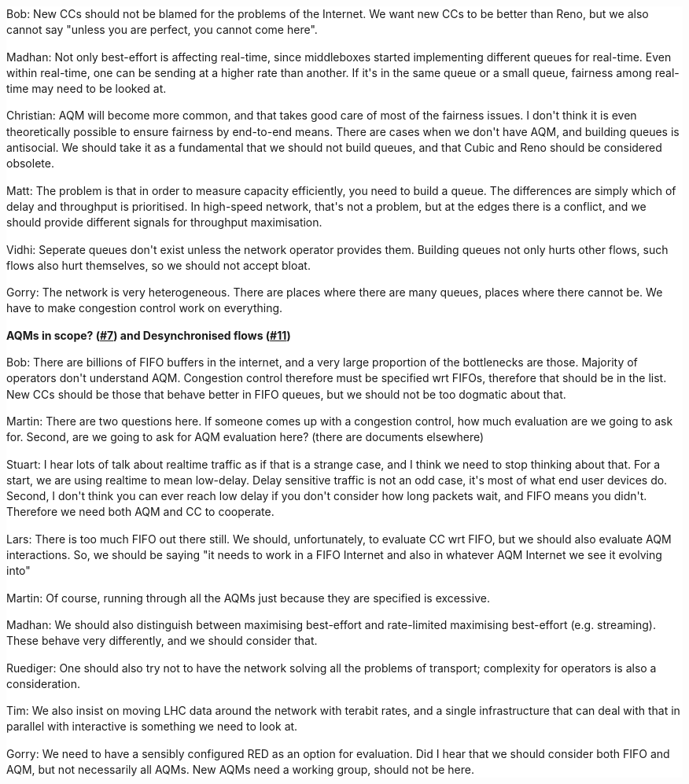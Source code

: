 Bob: New CCs should not be blamed for the problems of the Internet. We want new CCs to be better than Reno, but we also cannot say "unless you are perfect, you cannot come here".

Madhan: Not only best-effort is affecting real-time, since middleboxes started implementing different queues for real-time. Even within real-time, one can be sending at a higher rate than another. If it's in the same queue or a small queue, fairness among real-time may need to be looked at.

Christian: AQM will become more common, and that takes good care of most of the fairness issues. I don't think it is even theoretically possible to ensure fairness by end-to-end means. There are cases when we don't have AQM, and building queues is antisocial. We should take it as a fundamental that we should not build queues, and that Cubic and Reno should be considered obsolete.

Matt: The problem is that in order to measure capacity efficiently, you need to build a queue. The differences are simply which of delay and throughput is prioritised. In high-speed network, that's not a problem, but at the edges there is a conflict, and we should provide different signals for throughput maximisation.

Vidhi: Seperate queues don't exist unless the network operator provides them. Building queues not only hurts other flows, such flows also hurt themselves, so we should not accept bloat.

Gorry: The network is very heterogeneous. There are places where there are many queues, places where there cannot be. We have to make congestion control work on everything.

**AQMs in scope? ([#7](https://github.com/ietf-wg-ccwg/rfc5033bis/issues/7)) and Desynchronised flows ([#11](https://github.com/ietf-wg-ccwg/rfc5033bis/issues/11))**

Bob: There are billions of FIFO buffers in the internet, and a very large proportion of the bottlenecks are those. Majority of operators don't understand AQM. Congestion control therefore must be specified wrt FIFOs, therefore that should be in the list. New CCs should be those that behave better in FIFO queues, but we should not be too dogmatic about that.

Martin: There are two questions here. If someone comes up with a congestion control, how much evaluation are we going to ask for. Second, are we going to ask for AQM evaluation here? (there are documents elsewhere)

Stuart: I hear lots of talk about realtime traffic as if that is a strange case, and I think we need to stop thinking about that. For a start, we are using realtime to mean low-delay. Delay sensitive traffic is not an odd case, it's most of what end user devices do. Second, I don't think you can ever reach low delay if you don't consider how long packets wait, and FIFO means you didn't. Therefore we need both AQM and CC to cooperate.

Lars: There is too much FIFO out there still. We should, unfortunately, to evaluate CC wrt FIFO, but we should also evaluate AQM interactions. So, we should be saying "it needs to work in a FIFO Internet and also in whatever AQM Internet we see it evolving into"

Martin: Of course, running through all the AQMs just because they are specified is excessive.

Madhan: We should also distinguish between maximising best-effort and rate-limited maximising best-effort (e.g. streaming). These behave very differently, and we should consider that.

Ruediger: One should also try not to have the network solving all the problems of transport; complexity for operators is also a consideration.

Tim: We also insist on moving LHC data around the network with terabit rates, and a single infrastructure that can deal with that in parallel with interactive is something we need to look at.

Gorry: We need to have a sensibly configured RED as an option for evaluation. Did I hear that we should consider both FIFO and AQM, but not necessarily all AQMs. New AQMs need a working group, should not be here.
